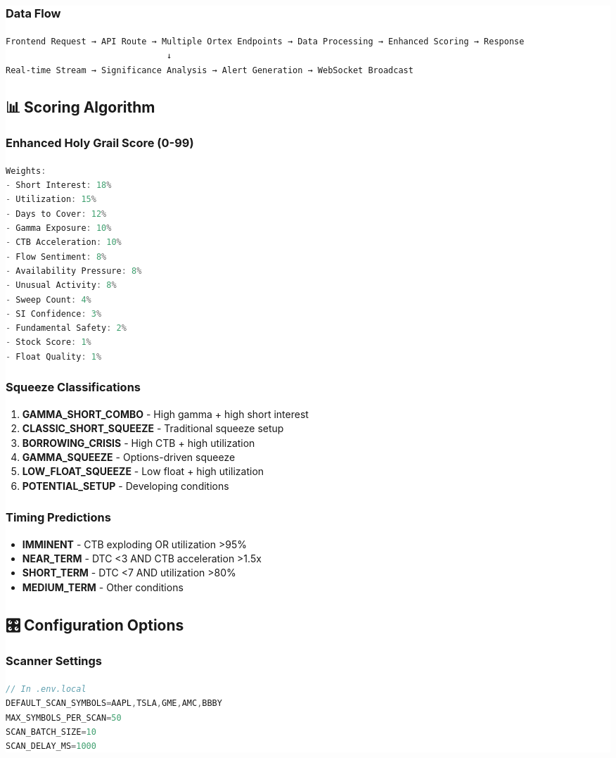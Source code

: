 ### Data Flow

```
Frontend Request → API Route → Multiple Ortex Endpoints → Data Processing → Enhanced Scoring → Response
                                ↓
Real-time Stream → Significance Analysis → Alert Generation → WebSocket Broadcast
```

## 📊 Scoring Algorithm

### Enhanced Holy Grail Score (0-99)

```javascript
Weights:
- Short Interest: 18%
- Utilization: 15%
- Days to Cover: 12%
- Gamma Exposure: 10%
- CTB Acceleration: 10%
- Flow Sentiment: 8%
- Availability Pressure: 8%
- Unusual Activity: 8%
- Sweep Count: 4%
- SI Confidence: 3%
- Fundamental Safety: 2%
- Stock Score: 1%
- Float Quality: 1%
```

### Squeeze Classifications

1. **GAMMA_SHORT_COMBO** - High gamma + high short interest
2. **CLASSIC_SHORT_SQUEEZE** - Traditional squeeze setup
3. **BORROWING_CRISIS** - High CTB + high utilization
4. **GAMMA_SQUEEZE** - Options-driven squeeze
5. **LOW_FLOAT_SQUEEZE** - Low float + high utilization
6. **POTENTIAL_SETUP** - Developing conditions

### Timing Predictions

- **IMMINENT** - CTB exploding OR utilization >95%
- **NEAR_TERM** - DTC <3 AND CTB acceleration >1.5x
- **SHORT_TERM** - DTC <7 AND utilization >80%
- **MEDIUM_TERM** - Other conditions

## 🎛️ Configuration Options

### Scanner Settings
```javascript
// In .env.local
DEFAULT_SCAN_SYMBOLS=AAPL,TSLA,GME,AMC,BBBY
MAX_SYMBOLS_PER_SCAN=50
SCAN_BATCH_SIZE=10
SCAN_DELAY_MS=1000
```
